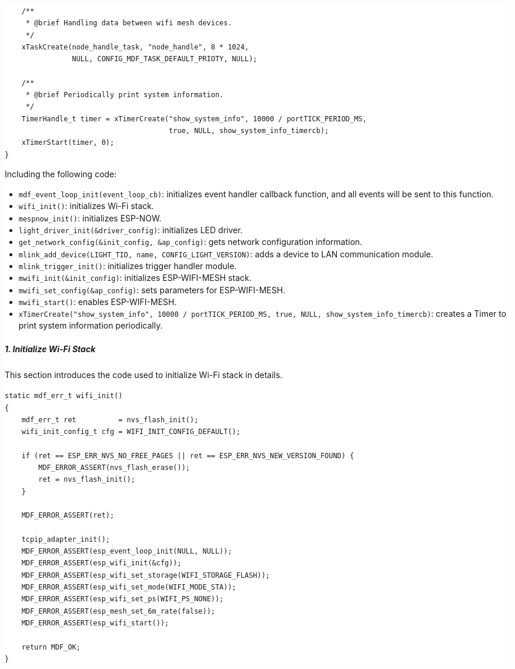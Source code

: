 ```
    /**
     * @brief Handling data between wifi mesh devices.
     */
    xTaskCreate(node_handle_task, "node_handle", 8 * 1024,
                NULL, CONFIG_MDF_TASK_DEFAULT_PRIOTY, NULL);

    /**
     * @brief Periodically print system information.
     */
    TimerHandle_t timer = xTimerCreate("show_system_info", 10000 / portTICK_PERIOD_MS,
                                       true, NULL, show_system_info_timercb);
    xTimerStart(timer, 0);
}
```

Including the following code:

 - `mdf_event_loop_init(event_loop_cb)`: initializes event handler callback function, and all events will be sent to this function.
 - `wifi_init()`: initializes Wi-Fi stack.
 - `mespnow_init()`: initializes ESP-NOW.
 - `light_driver_init(&driver_config)`: initializes LED driver.
 - `get_network_config(&init_config, &ap_config)`: gets network configuration information.
 - `mlink_add_device(LIGHT_TID, name, CONFIG_LIGHT_VERSION)`: adds a device to LAN communication module.
 - `mlink_trigger_init()`: initializes trigger handler module.
 - `mwifi_init(&init_config)`: initializes ESP-WIFI-MESH stack.
 - `mwifi_set_config(&ap_config)`: sets parameters for ESP-WIFI-MESH.
 - `mwifi_start()`: enables ESP-WIFI-MESH.
 - `xTimerCreate("show_system_info", 10000 / portTICK_PERIOD_MS, true, NULL, show_system_info_timercb)`: creates a Timer to print system information periodically.

##### 1. Initialize Wi-Fi Stack

This section introduces the code used to initialize Wi-Fi stack in details.

```
static mdf_err_t wifi_init()
{
    mdf_err_t ret          = nvs_flash_init();
    wifi_init_config_t cfg = WIFI_INIT_CONFIG_DEFAULT();

    if (ret == ESP_ERR_NVS_NO_FREE_PAGES || ret == ESP_ERR_NVS_NEW_VERSION_FOUND) {
        MDF_ERROR_ASSERT(nvs_flash_erase());
        ret = nvs_flash_init();
    }

    MDF_ERROR_ASSERT(ret);

    tcpip_adapter_init();
    MDF_ERROR_ASSERT(esp_event_loop_init(NULL, NULL));
    MDF_ERROR_ASSERT(esp_wifi_init(&cfg));
    MDF_ERROR_ASSERT(esp_wifi_set_storage(WIFI_STORAGE_FLASH));
    MDF_ERROR_ASSERT(esp_wifi_set_mode(WIFI_MODE_STA));
    MDF_ERROR_ASSERT(esp_wifi_set_ps(WIFI_PS_NONE));
    MDF_ERROR_ASSERT(esp_mesh_set_6m_rate(false));
    MDF_ERROR_ASSERT(esp_wifi_start());

    return MDF_OK;
}
```
